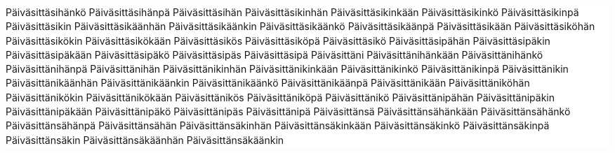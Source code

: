 Päiväsittäsihänkö
Päiväsittäsihänpä
Päiväsittäsihän
Päiväsittäsikinhän
Päiväsittäsikinkään
Päiväsittäsikinkö
Päiväsittäsikinpä
Päiväsittäsikin
Päiväsittäsikäänhän
Päiväsittäsikäänkin
Päiväsittäsikäänkö
Päiväsittäsikäänpä
Päiväsittäsikään
Päiväsittäsiköhän
Päiväsittäsikökin
Päiväsittäsikökään
Päiväsittäsikös
Päiväsittäsiköpä
Päiväsittäsikö
Päiväsittäsipähän
Päiväsittäsipäkin
Päiväsittäsipäkään
Päiväsittäsipäkö
Päiväsittäsipäs
Päiväsittäsipä
Päiväsittäni
Päiväsittänihänkään
Päiväsittänihänkö
Päiväsittänihänpä
Päiväsittänihän
Päiväsittänikinhän
Päiväsittänikinkään
Päiväsittänikinkö
Päiväsittänikinpä
Päiväsittänikin
Päiväsittänikäänhän
Päiväsittänikäänkin
Päiväsittänikäänkö
Päiväsittänikäänpä
Päiväsittänikään
Päiväsittäniköhän
Päiväsittänikökin
Päiväsittänikökään
Päiväsittänikös
Päiväsittäniköpä
Päiväsittänikö
Päiväsittänipähän
Päiväsittänipäkin
Päiväsittänipäkään
Päiväsittänipäkö
Päiväsittänipäs
Päiväsittänipä
Päiväsittänsä
Päiväsittänsähänkään
Päiväsittänsähänkö
Päiväsittänsähänpä
Päiväsittänsähän
Päiväsittänsäkinhän
Päiväsittänsäkinkään
Päiväsittänsäkinkö
Päiväsittänsäkinpä
Päiväsittänsäkin
Päiväsittänsäkäänhän
Päiväsittänsäkäänkin
